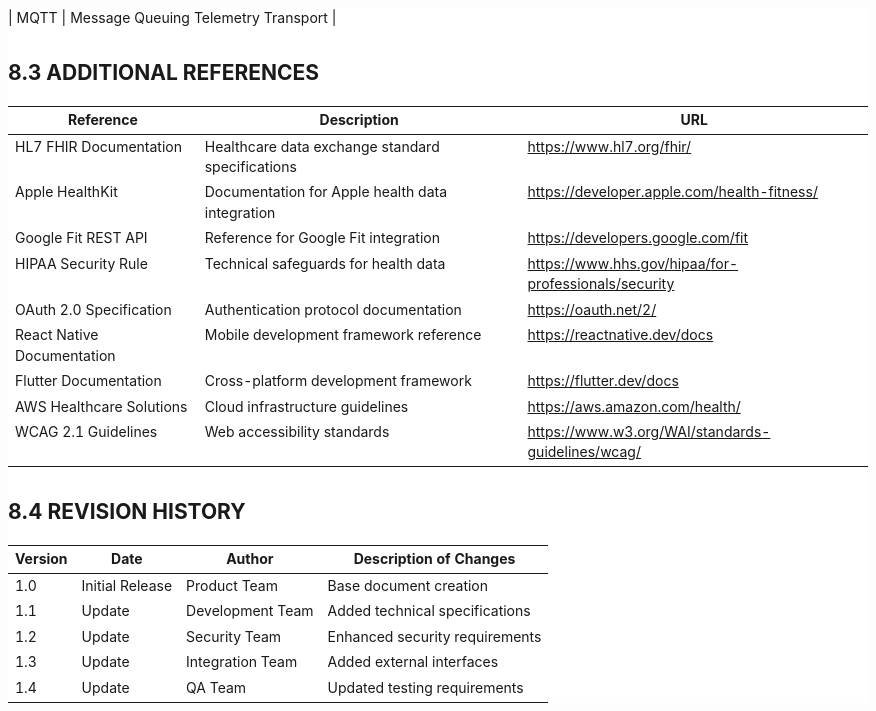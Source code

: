 | MQTT | Message Queuing Telemetry Transport |

## 8.3 ADDITIONAL REFERENCES

| Reference | Description | URL |
|-----------|-------------|-----|
| HL7 FHIR Documentation | Healthcare data exchange standard specifications | https://www.hl7.org/fhir/ |
| Apple HealthKit | Documentation for Apple health data integration | https://developer.apple.com/health-fitness/ |
| Google Fit REST API | Reference for Google Fit integration | https://developers.google.com/fit |
| HIPAA Security Rule | Technical safeguards for health data | https://www.hhs.gov/hipaa/for-professionals/security |
| OAuth 2.0 Specification | Authentication protocol documentation | https://oauth.net/2/ |
| React Native Documentation | Mobile development framework reference | https://reactnative.dev/docs |
| Flutter Documentation | Cross-platform development framework | https://flutter.dev/docs |
| AWS Healthcare Solutions | Cloud infrastructure guidelines | https://aws.amazon.com/health/ |
| WCAG 2.1 Guidelines | Web accessibility standards | https://www.w3.org/WAI/standards-guidelines/wcag/ |

## 8.4 REVISION HISTORY

| Version | Date | Author | Description of Changes |
|---------|------|--------|----------------------|
| 1.0 | Initial Release | Product Team | Base document creation |
| 1.1 | Update | Development Team | Added technical specifications |
| 1.2 | Update | Security Team | Enhanced security requirements |
| 1.3 | Update | Integration Team | Added external interfaces |
| 1.4 | Update | QA Team | Updated testing requirements |